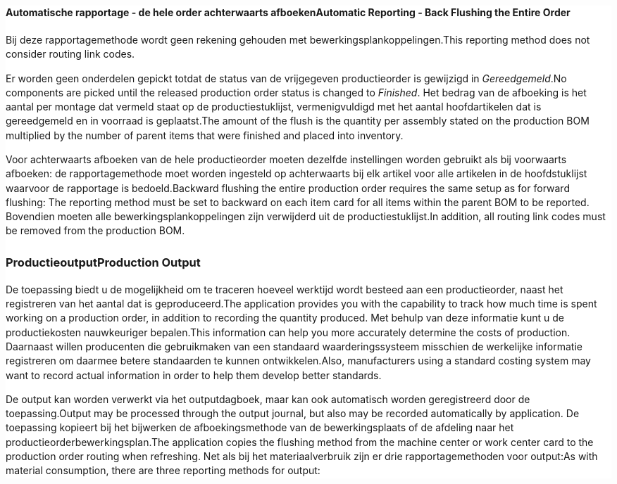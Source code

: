 #### <a name="automatic-reporting---back-flushing-the-entire-order"></a><span data-ttu-id="2a5c3-247">Automatische rapportage - de hele order achterwaarts afboeken</span><span class="sxs-lookup"><span data-stu-id="2a5c3-247">Automatic Reporting - Back Flushing the Entire Order</span></span>  
<span data-ttu-id="2a5c3-248">Bij deze rapportagemethode wordt geen rekening gehouden met bewerkingsplankoppelingen.</span><span class="sxs-lookup"><span data-stu-id="2a5c3-248">This reporting method does not consider routing link codes.</span></span>  

<span data-ttu-id="2a5c3-249">Er worden geen onderdelen gepickt totdat de status van de vrijgegeven productieorder is gewijzigd in *Gereedgemeld*.</span><span class="sxs-lookup"><span data-stu-id="2a5c3-249">No components are picked until the released production order status is changed to *Finished*.</span></span> <span data-ttu-id="2a5c3-250">Het bedrag van de afboeking is het aantal per montage dat vermeld staat op de productiestuklijst, vermenigvuldigd met het aantal hoofdartikelen dat is gereedgemeld en in voorraad is geplaatst.</span><span class="sxs-lookup"><span data-stu-id="2a5c3-250">The amount of the flush is the quantity per assembly stated on the production BOM multiplied by the number of parent items that were finished and placed into inventory.</span></span>  

<span data-ttu-id="2a5c3-251">Voor achterwaarts afboeken van de hele productieorder moeten dezelfde instellingen worden gebruikt als bij voorwaarts afboeken: de rapportagemethode moet worden ingesteld op achterwaarts bij elk artikel voor alle artikelen in de hoofdstuklijst waarvoor de rapportage is bedoeld.</span><span class="sxs-lookup"><span data-stu-id="2a5c3-251">Backward flushing the entire production order requires the same setup as for forward flushing: The reporting method must be set to backward on each item card for all items within the parent BOM to be reported.</span></span> <span data-ttu-id="2a5c3-252">Bovendien moeten alle bewerkingsplankoppelingen zijn verwijderd uit de productiestuklijst.</span><span class="sxs-lookup"><span data-stu-id="2a5c3-252">In addition, all routing link codes must be removed from the production BOM.</span></span>  

### <a name="production-output"></a><span data-ttu-id="2a5c3-253">Productieoutput</span><span class="sxs-lookup"><span data-stu-id="2a5c3-253">Production Output</span></span>  
<span data-ttu-id="2a5c3-254">De toepassing biedt u de mogelijkheid om te traceren hoeveel werktijd wordt besteed aan een productieorder, naast het registreren van het aantal dat is geproduceerd.</span><span class="sxs-lookup"><span data-stu-id="2a5c3-254">The application provides you with the capability to track how much time is spent working on a production order, in addition to recording the quantity produced.</span></span> <span data-ttu-id="2a5c3-255">Met behulp van deze informatie kunt u de productiekosten nauwkeuriger bepalen.</span><span class="sxs-lookup"><span data-stu-id="2a5c3-255">This information can help you more accurately determine the costs of production.</span></span> <span data-ttu-id="2a5c3-256">Daarnaast willen producenten die gebruikmaken van een standaard waarderingssysteem misschien de werkelijke informatie registreren om daarmee betere standaarden te kunnen ontwikkelen.</span><span class="sxs-lookup"><span data-stu-id="2a5c3-256">Also, manufacturers using a standard costing system may want to record actual information in order to help them develop better standards.</span></span>  

<span data-ttu-id="2a5c3-257">De output kan worden verwerkt via het outputdagboek, maar kan ook automatisch worden geregistreerd door de toepassing.</span><span class="sxs-lookup"><span data-stu-id="2a5c3-257">Output may be processed through the output journal, but also may be recorded automatically by application.</span></span> <span data-ttu-id="2a5c3-258">De toepassing kopieert bij het bijwerken de afboekingsmethode van de bewerkingsplaats of de afdeling naar het productieorderbewerkingsplan.</span><span class="sxs-lookup"><span data-stu-id="2a5c3-258">The application copies the flushing method from the machine center or work center card to the production order routing when refreshing.</span></span> <span data-ttu-id="2a5c3-259">Net als bij het materiaalverbruik zijn er drie rapportagemethoden voor output:</span><span class="sxs-lookup"><span data-stu-id="2a5c3-259">As with material consumption, there are three reporting methods for output:</span></span>  
